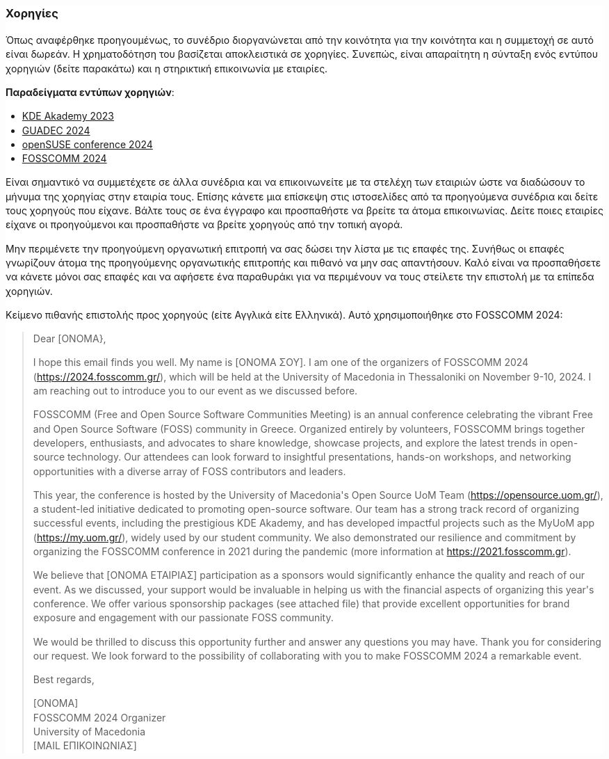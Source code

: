 ### Χορηγίες

Όπως αναφέρθηκε προηγουμένως, το συνέδριο διοργανώνεται από την κοινότητα για την κοινότητα και η συμμετοχή σε αυτό είναι δωρεάν. Η χρηματοδότηση του βασίζεται αποκλειστικά σε χορηγίες. Συνεπώς, είναι απαραίτητη η σύνταξη ενός εντύπου χορηγιών (δείτε παρακάτω) και η στηρικτική επικοινωνία με εταιρίες. 

**Παραδείγματα εντύπων χορηγιών**:

* [KDE Akademy 2023](https://akademy.kde.org/media/2023/AkademyBrochure2023.pdf)   
* [GUADEC 2024](https://foundation.gnome.org/wp-content/uploads/sites/12/2024/04/2024GUADEC-Sponsorship.pdf)   
* [openSUSE conference 2024](https://en.opensuse.org/images/f/f6/OSC24prospectus.pdf)   
* [FOSSCOMM 2024](https://drive.google.com/file/d/133dZmCQQ-1L6XvvyE0FHJqoPJQO9qUK8/view)   

Είναι σημαντικό να συμμετέχετε σε άλλα συνέδρια και να επικοινωνείτε με τα στελέχη των εταιριών ώστε να διαδώσουν το μήνυμα της χορηγίας στην εταιρία τους. Επίσης κάνετε μια επίσκεψη στις ιστοσελίδες από τα προηγούμενα συνέδρια και δείτε τους χορηγούς που είχανε. Βάλτε τους σε ένα έγγραφο και προσπαθήστε να βρείτε τα άτομα επικοινωνίας. Δείτε ποιες εταιρίες είχανε οι προηγούμενοι και προσπαθήστε να βρείτε χορηγούς από την τοπική αγορά.

Μην περιμένετε την προηγούμενη οργανωτική επιτροπή να σας δώσει την λίστα με τις επαφές της. Συνήθως οι επαφές γνωρίζουν άτομα της προηγούμενης οργανωτικής επιτροπής και πιθανό να μην σας απαντήσουν. Καλό είναι να προσπαθήσετε να κάνετε μόνοι σας επαφές και να αφήσετε ένα παραθυράκι για να περιμένουν να τους στείλετε την επιστολή με τα επίπεδα χορηγιών. 

Κείμενο πιθανής επιστολής προς χορηγούς (είτε Αγγλικά είτε Ελληνικά). Αυτό χρησιμοποιήθηκε στο FOSSCOMM 2024:

> Dear [ΟΝΟΜΑ},
> 
> I hope this email finds you well. My name is [ΟΝΟΜΑ ΣΟΥ]. I am one of the organizers of FOSSCOMM 2024 (https://2024.fosscomm.gr/), which will be held at the University of Macedonia in Thessaloniki on November 9-10, 2024. I am reaching out to introduce you to our event as we discussed before.
> 
> FOSSCOMM (Free and Open Source Software Communities Meeting) is an annual conference celebrating the vibrant Free and Open Source Software (FOSS) community in Greece. Organized entirely by volunteers, FOSSCOMM brings together developers, enthusiasts, and advocates to share knowledge, showcase projects, and explore the latest trends in open-source technology. Our attendees can look forward to insightful presentations, hands-on workshops, and networking opportunities with a diverse array of FOSS contributors and leaders.
> 
> This year, the conference is hosted by the University of Macedonia's Open Source UoM Team (https://opensource.uom.gr/), a student-led initiative dedicated to promoting open-source software. Our team has a strong track record of organizing successful events, including the prestigious KDE Akademy, and has developed impactful projects such as the MyUoM app (https://my.uom.gr/), widely used by our student community. We also demonstrated our resilience and commitment by organizing the FOSSCOMM conference in 2021 during the pandemic (more information at https://2021.fosscomm.gr).
> 
> We believe that [ΟΝΟΜΑ ΕΤΑΙΡΙΑΣ] participation as a sponsors would significantly enhance the quality and reach of our event. As we discussed, your support would be invaluable in helping us with the financial aspects of organizing this year's conference. We offer various sponsorship packages (see attached file) that provide excellent opportunities for brand exposure and engagement with our passionate FOSS community.
> 
> We would be thrilled to discuss this opportunity further and answer any questions you may have. Thank you for considering our request. We look forward to the possibility of collaborating with you to make FOSSCOMM 2024 a remarkable event.
> 
> Best regards,
> 
> [ΟΝΟΜΑ]   
> FOSSCOMM 2024 Organizer   
> University of Macedonia   
> [MAIL ΕΠΙΚΟΙΝΩΝΙΑΣ]
